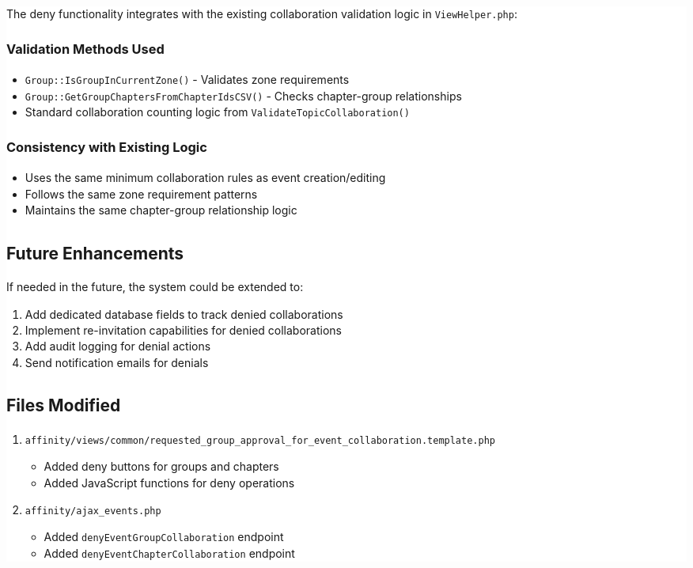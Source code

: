 The deny functionality integrates with the existing collaboration validation logic in `ViewHelper.php`:

### Validation Methods Used
- `Group::IsGroupInCurrentZone()` - Validates zone requirements
- `Group::GetGroupChaptersFromChapterIdsCSV()` - Checks chapter-group relationships
- Standard collaboration counting logic from `ValidateTopicCollaboration()`

### Consistency with Existing Logic
- Uses the same minimum collaboration rules as event creation/editing
- Follows the same zone requirement patterns
- Maintains the same chapter-group relationship logic

## Future Enhancements

If needed in the future, the system could be extended to:
1. Add dedicated database fields to track denied collaborations
2. Implement re-invitation capabilities for denied collaborations
3. Add audit logging for denial actions
4. Send notification emails for denials

## Files Modified

1. `affinity/views/common/requested_group_approval_for_event_collaboration.template.php`
   - Added deny buttons for groups and chapters
   - Added JavaScript functions for deny operations

2. `affinity/ajax_events.php`
   - Added `denyEventGroupCollaboration` endpoint
   - Added `denyEventChapterCollaboration` endpoint
